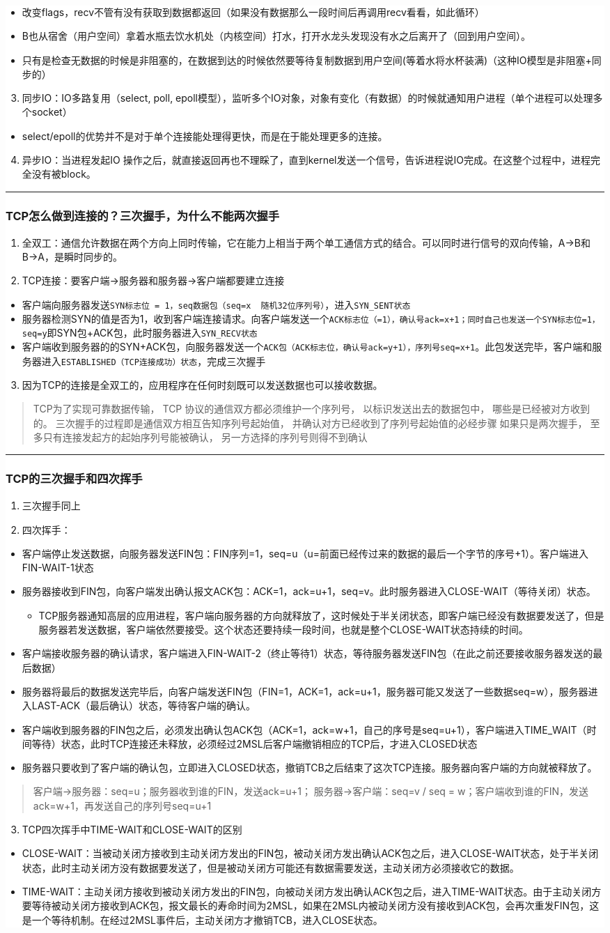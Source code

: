 * 改变flags，recv不管有没有获取到数据都返回（如果没有数据那么一段时间后再调用recv看看，如此循环）

* B也从宿舍（用户空间）拿着水瓶去饮水机处（内核空间）打水，打开水龙头发现没有水之后离开了（回到用户空间）。

* 只有是检查无数据的时候是非阻塞的，在数据到达的时候依然要等待复制数据到用户空间(等着水将水杯装满)（这种IO模型是非阻塞+同步的）


3. 同步IO：IO多路复用（select, poll, epoll模型），监听多个IO对象，对象有变化（有数据）的时候就通知用户进程（单个进程可以处理多个socket）

* select/epoll的优势并不是对于单个连接能处理得更快，而是在于能处理更多的连接。


4. 异步IO：当进程发起IO 操作之后，就直接返回再也不理睬了，直到kernel发送一个信号，告诉进程说IO完成。在这整个过程中，进程完全没有被block。

***

### TCP怎么做到连接的？三次握手，为什么不能两次握手

1. 全双工：通信允许数据在两个方向上同时传输，它在能力上相当于两个单工通信方式的结合。可以同时进行信号的双向传输，A→B和B→A，是瞬时同步的。

2. TCP连接：要客户端->服务器和服务器->客户端都要建立连接

* 客户端向服务器发送`SYN标志位 = 1，seq数据包（seq=x  随机32位序列号）`，进入`SYN_SENT状态`
* 服务器检测SYN的值是否为1，收到客户端连接请求。向客户端发送一个`ACK标志位（=1），确认号ack=x+1；同时自己也发送一个SYN标志位=1，seq=y`即SYN包+ACK包，此时服务器进入`SYN_RECV状态`
* 客户端收到服务器的的SYN+ACK包，向服务器发送一个`ACK包（ACK标志位，确认号ack=y+1），序列号seq=x+1`。此包发送完毕，客户端和服务器进入`ESTABLISHED（TCP连接成功）状态`，完成三次握手

3. 因为TCP的连接是全双工的，应用程序在任何时刻既可以发送数据也可以接收数据。
>TCP为了实现可靠数据传输， TCP 协议的通信双方都必须维护一个序列号， 以标识发送出去的数据包中， 哪些是已经被对方收到的。
>三次握手的过程即是通信双方相互告知序列号起始值， 并确认对方已经收到了序列号起始值的必经步骤
>如果只是两次握手， 至多只有连接发起方的起始序列号能被确认， 另一方选择的序列号则得不到确认


***

### TCP的三次握手和四次挥手
1. 三次握手同上

2. 四次挥手：
* 客户端停止发送数据，向服务器发送FIN包：FIN序列=1，seq=u（u=前面已经传过来的数据的最后一个字节的序号+1）。客户端进入FIN-WAIT-1状态
* 服务器接收到FIN包，向客户端发出确认报文ACK包：ACK=1，ack=u+1，seq=v。此时服务器进入CLOSE-WAIT（等待关闭）状态。
  * TCP服务器通知高层的应用进程，客户端向服务器的方向就释放了，这时候处于半关闭状态，即客户端已经没有数据要发送了，但是服务器若发送数据，客户端依然要接受。这个状态还要持续一段时间，也就是整个CLOSE-WAIT状态持续的时间。

* 客户端接收服务器的确认请求，客户端进入FIN-WAIT-2（终止等待1）状态，等待服务器发送FIN包（在此之前还要接收服务器发送的最后数据）
* 服务器将最后的数据发送完毕后，向客户端发送FIN包（FIN=1，ACK=1，ack=u+1，服务器可能又发送了一些数据seq=w），服务器进入LAST-ACK（最后确认）状态，等待客户端的确认。
* 客户端收到服务器的FIN包之后，必须发出确认包ACK包（ACK=1，ack=w+1，自己的序号是seq=u+1），客户端进入TIME_WAIT（时间等待）状态，此时TCP连接还未释放，必须经过2MSL后客户端撤销相应的TCP后，才进入CLOSED状态
* 服务器只要收到了客户端的确认包，立即进入CLOSED状态，撤销TCB之后结束了这次TCP连接。服务器向客户端的方向就被释放了。

>客户端->服务器：seq=u；服务器收到谁的FIN，发送ack=u+1；
>服务器->客户端：seq=v / seq = w；客户端收到谁的FIN，发送ack=w+1，再发送自己的序列号seq=u+1

3. TCP四次挥手中TIME-WAIT和CLOSE-WAIT的区别
* CLOSE-WAIT：当被动关闭方接收到主动关闭方发出的FIN包，被动关闭方发出确认ACK包之后，进入CLOSE-WAIT状态，处于半关闭状态，此时主动关闭方没有数据要发送了，但是被动关闭方可能还有数据需要发送，主动关闭方必须接收它的数据。

* TIME-WAIT：主动关闭方接收到被动关闭方发出的FIN包，向被动关闭方发出确认ACK包之后，进入TIME-WAIT状态。由于主动关闭方要等待被动关闭方接收到ACK包，报文最长的寿命时间为2MSL，如果在2MSL内被动关闭方没有接收到ACK包，会再次重发FIN包，这是一个等待机制。在经过2MSL事件后，主动关闭方才撤销TCB，进入CLOSE状态。
